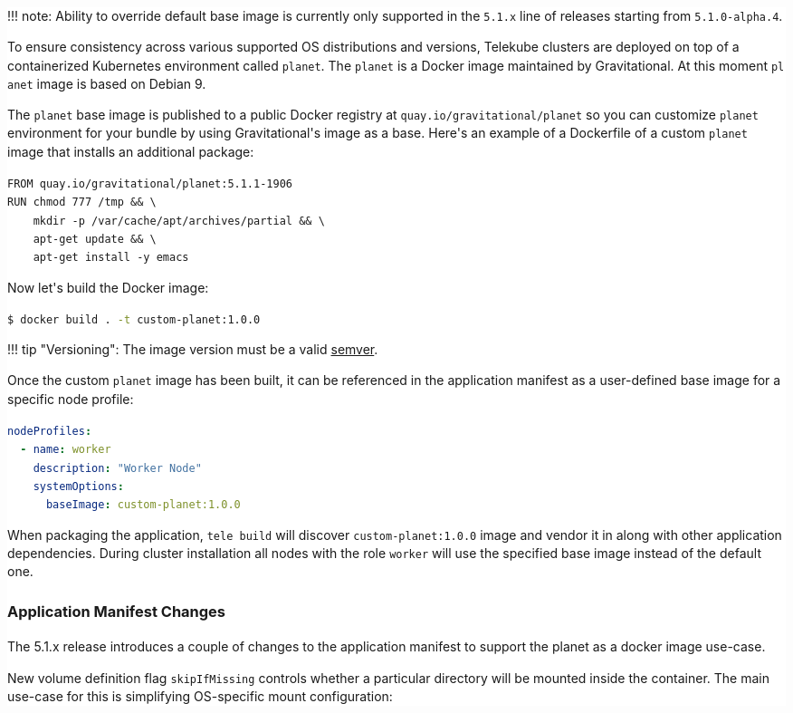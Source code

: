 !!! note:
    Ability to override default base image is currently only supported in
    the `5.1.x` line of releases starting from `5.1.0-alpha.4`.

To ensure consistency across various supported OS distributions and versions,
Telekube clusters are deployed on top of a containerized Kubernetes environment
called `planet`. The `planet` is a Docker image maintained by Gravitational. At
this moment `planet` image is based on Debian 9.

The `planet` base image is published to a public Docker registry at
`quay.io/gravitational/planet` so you can customize `planet` environment for
your bundle by using Gravitational's image as a base. Here's an example of a
Dockerfile of a custom `planet` image that installs an additional package:

```
FROM quay.io/gravitational/planet:5.1.1-1906
RUN chmod 777 /tmp && \
    mkdir -p /var/cache/apt/archives/partial && \
    apt-get update && \
    apt-get install -y emacs
```

Now let's build the Docker image:

```bash
$ docker build . -t custom-planet:1.0.0
```

!!! tip "Versioning":
    The image version must be a valid [semver](https://semver.org/).

Once the custom `planet` image has been built, it can be referenced in the
application manifest as a user-defined base image for a specific node profile:

```yaml
nodeProfiles:
  - name: worker
    description: "Worker Node"
    systemOptions:
      baseImage: custom-planet:1.0.0
```

When packaging the application, `tele build` will discover `custom-planet:1.0.0` image
and vendor it in along with other application dependencies. During cluster
installation all nodes with the role `worker` will use the specified base image
instead of the default one.


### Application Manifest Changes

The 5.1.x release introduces a couple of changes to the application manifest to support the planet as
a docker image use-case.

New volume definition flag `skipIfMissing` controls whether a particular directory will be mounted inside
the container. The main use-case for this is simplifying OS-specific mount configuration:
